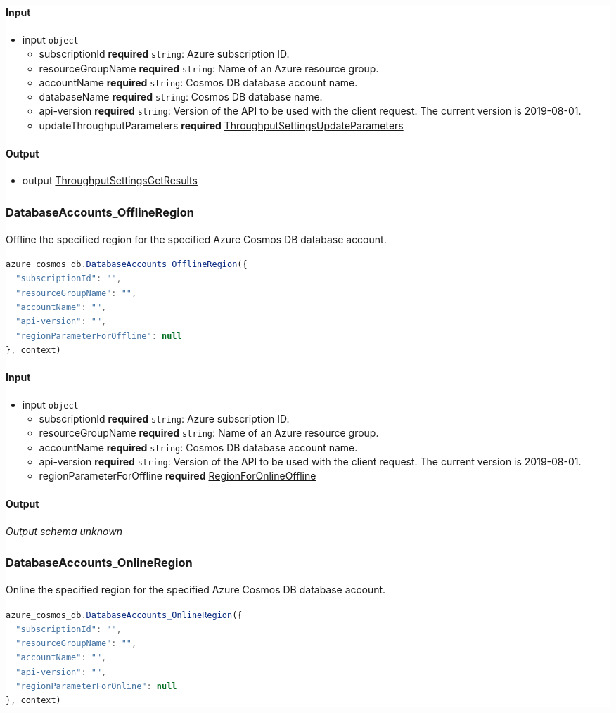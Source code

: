 #### Input
* input `object`
  * subscriptionId **required** `string`: Azure subscription ID.
  * resourceGroupName **required** `string`: Name of an Azure resource group.
  * accountName **required** `string`: Cosmos DB database account name.
  * databaseName **required** `string`: Cosmos DB database name.
  * api-version **required** `string`: Version of the API to be used with the client request. The current version is 2019-08-01.
  * updateThroughputParameters **required** [ThroughputSettingsUpdateParameters](#throughputsettingsupdateparameters)

#### Output
* output [ThroughputSettingsGetResults](#throughputsettingsgetresults)

### DatabaseAccounts_OfflineRegion
Offline the specified region for the specified Azure Cosmos DB database account.


```js
azure_cosmos_db.DatabaseAccounts_OfflineRegion({
  "subscriptionId": "",
  "resourceGroupName": "",
  "accountName": "",
  "api-version": "",
  "regionParameterForOffline": null
}, context)
```

#### Input
* input `object`
  * subscriptionId **required** `string`: Azure subscription ID.
  * resourceGroupName **required** `string`: Name of an Azure resource group.
  * accountName **required** `string`: Cosmos DB database account name.
  * api-version **required** `string`: Version of the API to be used with the client request. The current version is 2019-08-01.
  * regionParameterForOffline **required** [RegionForOnlineOffline](#regionforonlineoffline)

#### Output
*Output schema unknown*

### DatabaseAccounts_OnlineRegion
Online the specified region for the specified Azure Cosmos DB database account.


```js
azure_cosmos_db.DatabaseAccounts_OnlineRegion({
  "subscriptionId": "",
  "resourceGroupName": "",
  "accountName": "",
  "api-version": "",
  "regionParameterForOnline": null
}, context)
```
